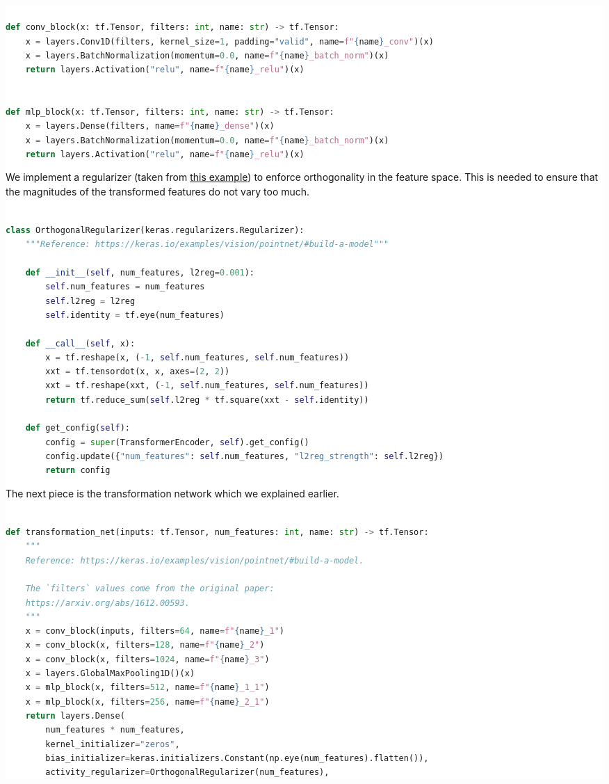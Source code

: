
```python

def conv_block(x: tf.Tensor, filters: int, name: str) -> tf.Tensor:
    x = layers.Conv1D(filters, kernel_size=1, padding="valid", name=f"{name}_conv")(x)
    x = layers.BatchNormalization(momentum=0.0, name=f"{name}_batch_norm")(x)
    return layers.Activation("relu", name=f"{name}_relu")(x)


def mlp_block(x: tf.Tensor, filters: int, name: str) -> tf.Tensor:
    x = layers.Dense(filters, name=f"{name}_dense")(x)
    x = layers.BatchNormalization(momentum=0.0, name=f"{name}_batch_norm")(x)
    return layers.Activation("relu", name=f"{name}_relu")(x)

```

We implement a regularizer (taken from
[this example](https://keras.io/examples/vision/pointnet/#build-a-model))
to enforce orthogonality in the feature space. This is needed to ensure
that the magnitudes of the transformed features do not vary too much.


```python

class OrthogonalRegularizer(keras.regularizers.Regularizer):
    """Reference: https://keras.io/examples/vision/pointnet/#build-a-model"""

    def __init__(self, num_features, l2reg=0.001):
        self.num_features = num_features
        self.l2reg = l2reg
        self.identity = tf.eye(num_features)

    def __call__(self, x):
        x = tf.reshape(x, (-1, self.num_features, self.num_features))
        xxt = tf.tensordot(x, x, axes=(2, 2))
        xxt = tf.reshape(xxt, (-1, self.num_features, self.num_features))
        return tf.reduce_sum(self.l2reg * tf.square(xxt - self.identity))

    def get_config(self):
        config = super(TransformerEncoder, self).get_config()
        config.update({"num_features": self.num_features, "l2reg_strength": self.l2reg})
        return config

```

The next piece is the transformation network which we explained earlier.


```python

def transformation_net(inputs: tf.Tensor, num_features: int, name: str) -> tf.Tensor:
    """
    Reference: https://keras.io/examples/vision/pointnet/#build-a-model.

    The `filters` values come from the original paper:
    https://arxiv.org/abs/1612.00593.
    """
    x = conv_block(inputs, filters=64, name=f"{name}_1")
    x = conv_block(x, filters=128, name=f"{name}_2")
    x = conv_block(x, filters=1024, name=f"{name}_3")
    x = layers.GlobalMaxPooling1D()(x)
    x = mlp_block(x, filters=512, name=f"{name}_1_1")
    x = mlp_block(x, filters=256, name=f"{name}_2_1")
    return layers.Dense(
        num_features * num_features,
        kernel_initializer="zeros",
        bias_initializer=keras.initializers.Constant(np.eye(num_features).flatten()),
        activity_regularizer=OrthogonalRegularizer(num_features),
```